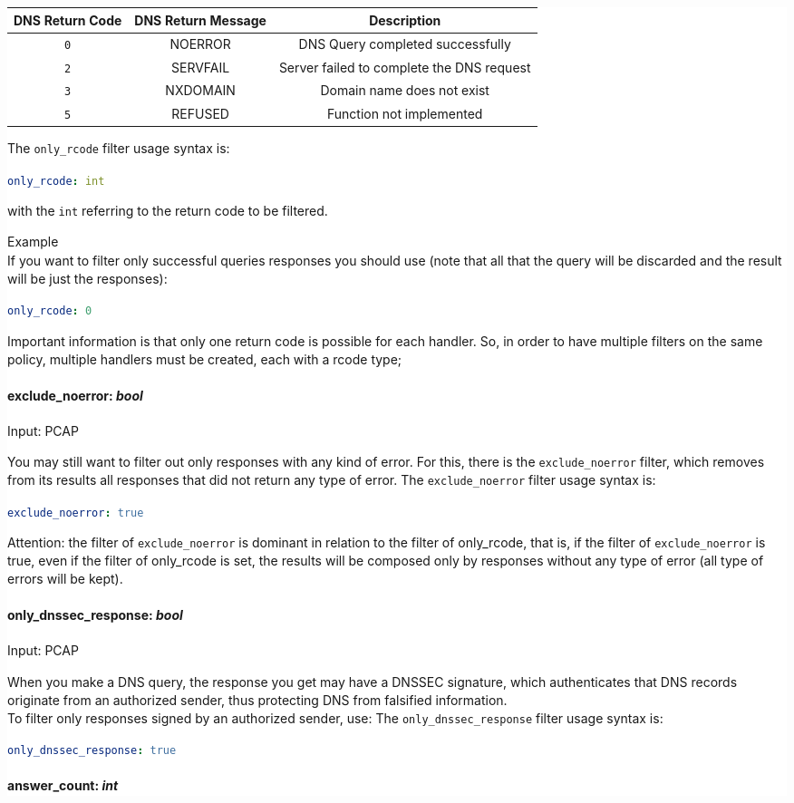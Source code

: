 | DNS Return Code | DNS Return Message |                Description                |
|:---------------:|:------------------:|:-----------------------------------------:|
|       `0`       |      NOERROR       |     DNS Query completed successfully      |
|       `2`       |      SERVFAIL      | Server failed to complete the DNS request |
|       `3`       |      NXDOMAIN      |        Domain name does not exist         |
|       `5`       |      REFUSED       |         Function not implemented          |

The `only_rcode` filter usage syntax is:<br>
```yaml
only_rcode: int
```
with the `int` referring to the return code to be filtered. <br>

Example <br>
If you want to filter only successful queries responses you should use (note that all that the query will be discarded and the result will be just the responses): <br>
```yaml
only_rcode: 0
```
Important information is that only one return code is possible for each handler. So, in order to have multiple filters on the same policy, multiple handlers must be created, each with a rcode type;

####  exclude_noerror: *bool* <br>

Input: PCAP <br>

You may still want to filter out only responses with any kind of error. For this, there is the `exclude_noerror` filter, which removes from its results all responses that did not return any type of error.
The `exclude_noerror` filter usage syntax is:<br>
```yaml
exclude_noerror: true
```

Attention: the filter of `exclude_noerror` is dominant in relation to the filter of only_rcode, that is, if the filter of `exclude_noerror` is true, even if the filter of only_rcode is set, the results will be composed only by responses without any type of error (all type of errors will be kept). <br>

####  only_dnssec_response: *bool* <br>

Input: PCAP <br>

When you make a DNS query, the response you get may have a DNSSEC signature, which authenticates that DNS records originate from an authorized sender, thus protecting DNS from falsified information. <br>
To filter only responses signed by an authorized sender, use:
The `only_dnssec_response` filter usage syntax is:<br>
```yaml
only_dnssec_response: true
```

####  answer_count: *int* <br>
